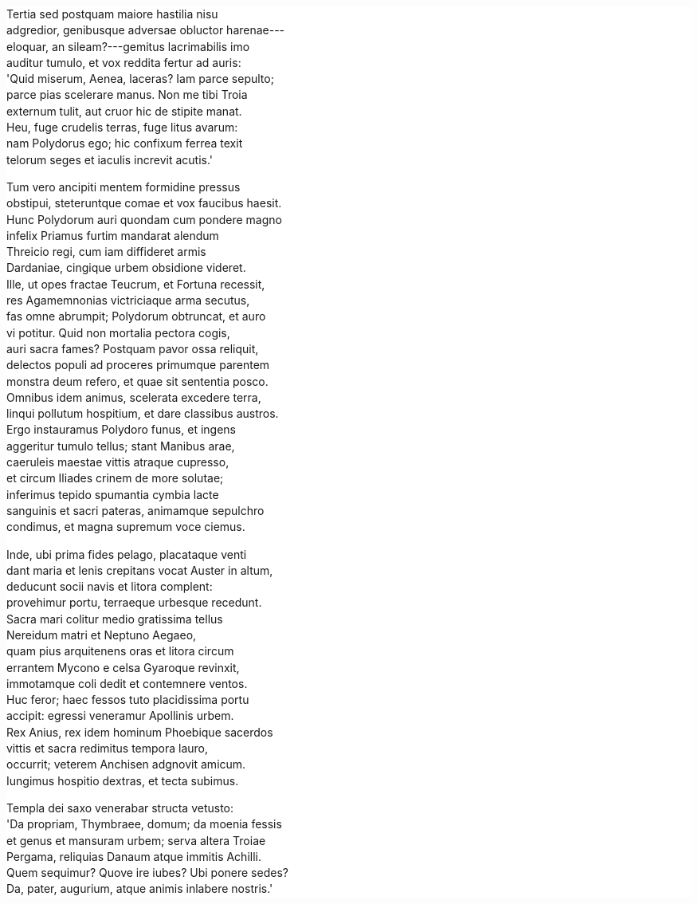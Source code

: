 Tertia sed postquam maiore hastilia nisu  
adgredior, genibusque adversae obluctor harenae---  
eloquar, an sileam?---gemitus lacrimabilis imo  
auditur tumulo, et vox reddita fertur ad auris:  
'Quid miserum, Aenea, laceras?  Iam parce sepulto;  
parce pias scelerare manus.  Non me tibi Troia  
externum tulit, aut cruor hic de stipite manat.  
Heu, fuge crudelis terras, fuge litus avarum:  
nam Polydorus ego; hic confixum ferrea texit  
telorum seges et iaculis increvit acutis.'  

Tum vero ancipiti mentem formidine pressus  
obstipui, steteruntque comae et vox faucibus haesit.  
Hunc Polydorum auri quondam cum pondere magno  
infelix Priamus furtim mandarat alendum  
Threicio regi, cum iam diffideret armis  
Dardaniae, cingique urbem obsidione videret.  
Ille, ut opes fractae Teucrum, et Fortuna recessit,  
res Agamemnonias victriciaque arma secutus,  
fas omne abrumpit; Polydorum obtruncat, et auro  
vi potitur.  Quid non mortalia pectora cogis,  
auri sacra fames?  Postquam pavor ossa reliquit,  
delectos populi ad proceres primumque parentem  
monstra deum refero, et quae sit sententia posco.  
Omnibus idem animus, scelerata excedere terra,  
linqui pollutum hospitium, et dare classibus austros.  
Ergo instauramus Polydoro funus, et ingens  
aggeritur tumulo tellus; stant Manibus arae,  
caeruleis maestae vittis atraque cupresso,  
et circum Iliades crinem de more solutae;  
inferimus tepido spumantia cymbia lacte  
sanguinis et sacri pateras, animamque sepulchro  
condimus, et magna supremum voce ciemus.  

Inde, ubi prima fides pelago, placataque venti  
dant maria et lenis crepitans vocat Auster in altum,  
deducunt socii navis et litora complent:  
provehimur portu, terraeque urbesque recedunt.  
Sacra mari colitur medio gratissima tellus  
Nereidum matri et Neptuno Aegaeo,  
quam pius arquitenens oras et litora circum  
errantem Mycono e celsa Gyaroque revinxit,  
immotamque coli dedit et contemnere ventos.  
Huc feror; haec fessos tuto placidissima portu  
accipit:  egressi veneramur Apollinis urbem.  
Rex Anius, rex idem hominum Phoebique sacerdos  
vittis et sacra redimitus tempora lauro,  
occurrit; veterem Anchisen adgnovit amicum.  
Iungimus hospitio dextras, et tecta subimus.  

Templa dei saxo venerabar structa vetusto:  
'Da propriam, Thymbraee, domum; da moenia fessis  
et genus et mansuram urbem; serva altera Troiae  
Pergama, reliquias Danaum atque immitis Achilli.  
Quem sequimur?  Quove ire iubes?  Ubi ponere sedes?  
Da, pater, augurium, atque animis inlabere nostris.'  
